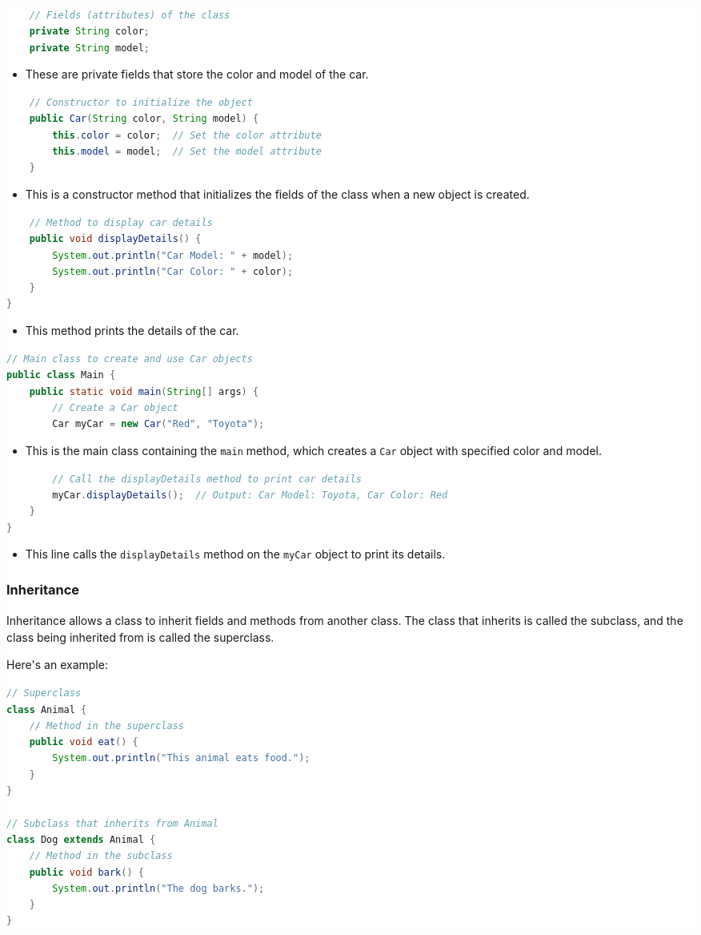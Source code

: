 ```java
    // Fields (attributes) of the class
    private String color;
    private String model;
```
- These are private fields that store the color and model of the car.

```java
    // Constructor to initialize the object
    public Car(String color, String model) {
        this.color = color;  // Set the color attribute
        this.model = model;  // Set the model attribute
    }
```
- This is a constructor method that initializes the fields of the class when a new object is created.

```java
    // Method to display car details
    public void displayDetails() {
        System.out.println("Car Model: " + model);
        System.out.println("Car Color: " + color);
    }
}
```
- This method prints the details of the car.

```java
// Main class to create and use Car objects
public class Main {
    public static void main(String[] args) {
        // Create a Car object
        Car myCar = new Car("Red", "Toyota");
```
- This is the main class containing the `main` method, which creates a `Car` object with specified color and model.

```java
        // Call the displayDetails method to print car details
        myCar.displayDetails();  // Output: Car Model: Toyota, Car Color: Red
    }
}
```
- This line calls the `displayDetails` method on the `myCar` object to print its details.

### Inheritance

Inheritance allows a class to inherit fields and methods from another class. The class that inherits is called the subclass, and the class being inherited from is called the superclass.

Here's an example:

```java
// Superclass
class Animal {
    // Method in the superclass
    public void eat() {
        System.out.println("This animal eats food.");
    }
}

// Subclass that inherits from Animal
class Dog extends Animal {
    // Method in the subclass
    public void bark() {
        System.out.println("The dog barks.");
    }
}

```